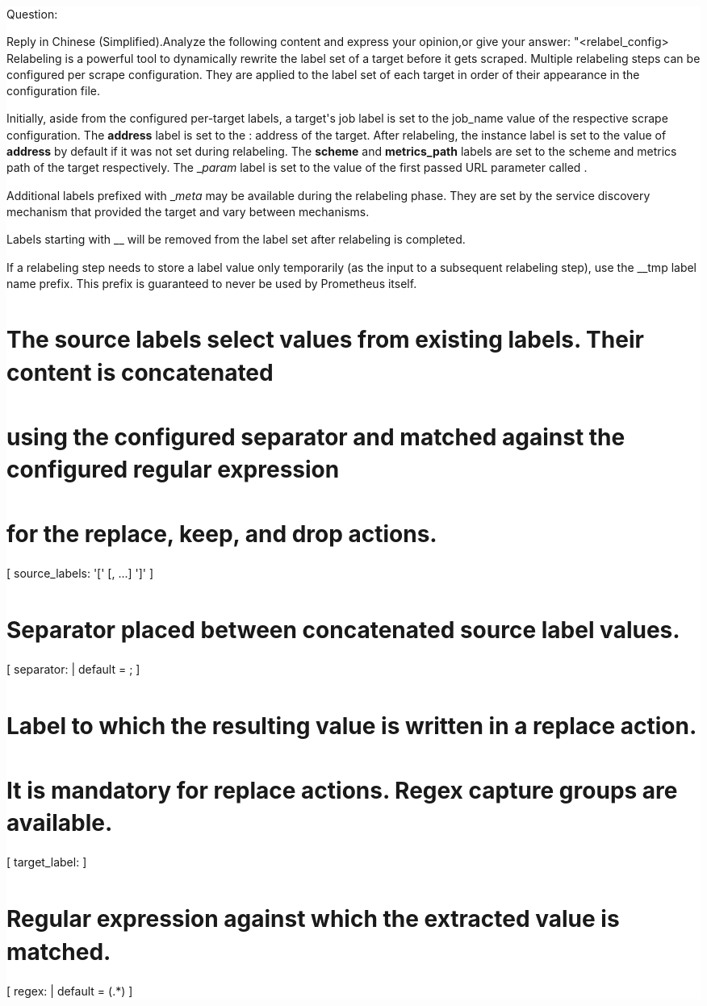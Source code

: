 Question:

Reply in Chinese (Simplified).Analyze the following content and express your opinion,or give your answer:
"<relabel_config>
Relabeling is a powerful tool to dynamically rewrite the label set of a target before it gets scraped. Multiple relabeling steps can be configured per scrape configuration. They are applied to the label set of each target in order of their appearance in the configuration file.

Initially, aside from the configured per-target labels, a target's job label is set to the job_name value of the respective scrape configuration. The __address__ label is set to the <host>:<port> address of the target. After relabeling, the instance label is set to the value of __address__ by default if it was not set during relabeling. The __scheme__ and __metrics_path__ labels are set to the scheme and metrics path of the target respectively. The __param_<name> label is set to the value of the first passed URL parameter called <name>.

Additional labels prefixed with __meta_ may be available during the relabeling phase. They are set by the service discovery mechanism that provided the target and vary between mechanisms.

Labels starting with __ will be removed from the label set after relabeling is completed.

If a relabeling step needs to store a label value only temporarily (as the input to a subsequent relabeling step), use the __tmp label name prefix. This prefix is guaranteed to never be used by Prometheus itself.

# The source labels select values from existing labels. Their content is concatenated
# using the configured separator and matched against the configured regular expression
# for the replace, keep, and drop actions.
[ source_labels: '[' <labelname> [, ...] ']' ]

# Separator placed between concatenated source label values.
[ separator: <string> | default = ; ]

# Label to which the resulting value is written in a replace action.
# It is mandatory for replace actions. Regex capture groups are available.
[ target_label: <labelname> ]

# Regular expression against which the extracted value is matched.
[ regex: <regex> | default = (.*) ]
